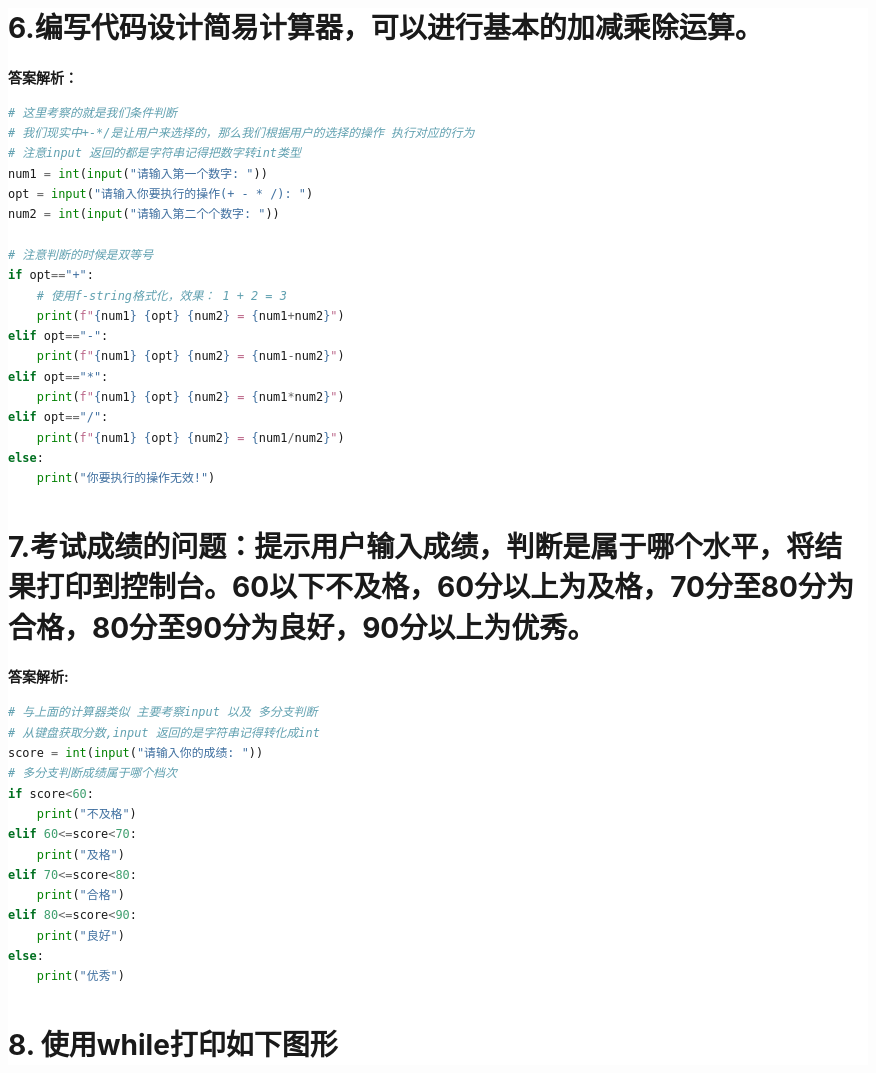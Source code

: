 # 6.编写代码设计简易计算器，可以进行基本的加减乘除运算。

**答案解析：**

```python
# 这里考察的就是我们条件判断
# 我们现实中+-*/是让用户来选择的，那么我们根据用户的选择的操作 执行对应的行为
# 注意input 返回的都是字符串记得把数字转int类型
num1 = int(input("请输入第一个数字: "))
opt = input("请输入你要执行的操作(+ - * /): ")
num2 = int(input("请输入第二个个数字: "))

# 注意判断的时候是双等号
if opt=="+":
    # 使用f-string格式化，效果： 1 + 2 = 3
    print(f"{num1} {opt} {num2} = {num1+num2}")
elif opt=="-":
    print(f"{num1} {opt} {num2} = {num1-num2}")
elif opt=="*":
    print(f"{num1} {opt} {num2} = {num1*num2}")
elif opt=="/":   
    print(f"{num1} {opt} {num2} = {num1/num2}")
else:
    print("你要执行的操作无效!")
```



# 7.考试成绩的问题：提示用户输入成绩，判断是属于哪个水平，将结果打印到控制台。60以下不及格，60分以上为及格，70分至80分为合格，80分至90分为良好，90分以上为优秀。

**答案解析:**

```python
# 与上面的计算器类似 主要考察input 以及 多分支判断
# 从键盘获取分数,input 返回的是字符串记得转化成int
score = int(input("请输入你的成绩: "))
# 多分支判断成绩属于哪个档次
if score<60:
    print("不及格")
elif 60<=score<70:
    print("及格")
elif 70<=score<80:
    print("合格")
elif 80<=score<90:
    print("良好")
else:
    print("优秀")
```



# 8. 使用while打印如下图形
